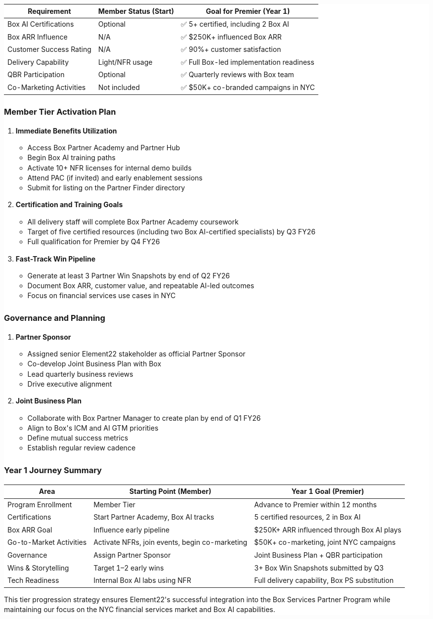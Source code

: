 | Requirement             | Member Status (Start) | Goal for Premier (Year 1)               |
| ----------------------- | --------------------- | --------------------------------------- |
| Box AI Certifications   | Optional              | ✅ 5+ certified, including 2 Box AI      |
| Box ARR Influence       | N/A                   | ✅ $250K+ influenced Box ARR            |
| Customer Success Rating | N/A                   | ✅ 90%+ customer satisfaction            |
| Delivery Capability     | Light/NFR usage       | ✅ Full Box-led implementation readiness |
| QBR Participation       | Optional              | ✅ Quarterly reviews with Box team       |
| Co-Marketing Activities | Not included          | ✅ $50K+ co-branded campaigns in NYC    |

### Member Tier Activation Plan
1. **Immediate Benefits Utilization**
   - Access Box Partner Academy and Partner Hub
   - Begin Box AI training paths
   - Activate 10+ NFR licenses for internal demo builds
   - Attend PAC (if invited) and early enablement sessions
   - Submit for listing on the Partner Finder directory

2. **Certification and Training Goals**
   - All delivery staff will complete Box Partner Academy coursework
   - Target of five certified resources (including two Box AI-certified specialists) by Q3 FY26
   - Full qualification for Premier by Q4 FY26

3. **Fast-Track Win Pipeline**
   - Generate at least 3 Partner Win Snapshots by end of Q2 FY26
   - Document Box ARR, customer value, and repeatable AI-led outcomes
   - Focus on financial services use cases in NYC

### Governance and Planning
1. **Partner Sponsor**
   - Assigned senior Element22 stakeholder as official Partner Sponsor
   - Co-develop Joint Business Plan with Box
   - Lead quarterly business reviews
   - Drive executive alignment

2. **Joint Business Plan**
   - Collaborate with Box Partner Manager to create plan by end of Q1 FY26
   - Align to Box's ICM and AI GTM priorities
   - Define mutual success metrics
   - Establish regular review cadence

### Year 1 Journey Summary

| Area                    | Starting Point (Member)                        | Year 1 Goal (Premier)                         |
| ----------------------- | ---------------------------------------------- | --------------------------------------------- |
| Program Enrollment      | Member Tier                                    | Advance to Premier within 12 months           |
| Certifications          | Start Partner Academy, Box AI tracks           | 5 certified resources, 2 in Box AI            |
| Box ARR Goal            | Influence early pipeline                       | $250K+ ARR influenced through Box AI plays   |
| Go-to-Market Activities | Activate NFRs, join events, begin co-marketing | $50K+ co-marketing, joint NYC campaigns      |
| Governance              | Assign Partner Sponsor                         | Joint Business Plan + QBR participation       |
| Wins & Storytelling     | Target 1–2 early wins                          | 3+ Box Win Snapshots submitted by Q3          |
| Tech Readiness          | Internal Box AI labs using NFR                 | Full delivery capability, Box PS substitution |

This tier progression strategy ensures Element22's successful integration into the Box Services Partner Program while maintaining our focus on the NYC financial services market and Box AI capabilities. 